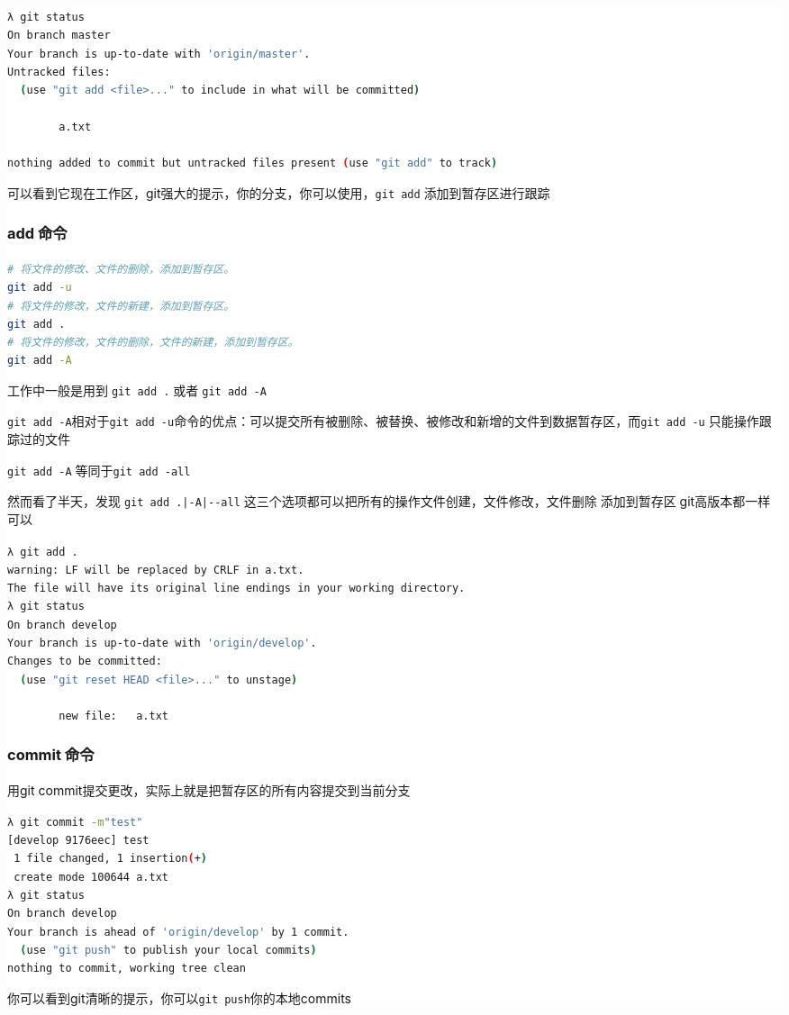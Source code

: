 ```sh
λ git status
On branch master
Your branch is up-to-date with 'origin/master'.
Untracked files:
  (use "git add <file>..." to include in what will be committed)

        a.txt

nothing added to commit but untracked files present (use "git add" to track)
```
可以看到它现在工作区，git强大的提示，你的分支，你可以使用，`git add` 添加到暂存区进行跟踪

### add 命令

```sh
# 将文件的修改、文件的删除，添加到暂存区。
git add -u
# 将文件的修改，文件的新建，添加到暂存区。
git add .
# 将文件的修改，文件的删除，文件的新建，添加到暂存区。
git add -A
```
工作中一般是用到 `git add .` 或者 `git add -A`

`git add -A`相对于`git add -u`命令的优点：可以提交所有被删除、被替换、被修改和新增的文件到数据暂存区，而`git add -u` 只能操作跟踪过的文件

`git add -A` 等同于`git add -all`

然而看了半天，发现 `git add .|-A|--all` 这三个选项都可以把所有的操作文件创建，文件修改，文件删除 添加到暂存区 git高版本都一样可以

```sh
λ git add .
warning: LF will be replaced by CRLF in a.txt.
The file will have its original line endings in your working directory.
λ git status
On branch develop
Your branch is up-to-date with 'origin/develop'.
Changes to be committed:
  (use "git reset HEAD <file>..." to unstage)

        new file:   a.txt
```

### commit 命令

用git commit提交更改，实际上就是把暂存区的所有内容提交到当前分支

```sh
λ git commit -m"test"
[develop 9176eec] test
 1 file changed, 1 insertion(+)
 create mode 100644 a.txt
λ git status
On branch develop
Your branch is ahead of 'origin/develop' by 1 commit.
  (use "git push" to publish your local commits)
nothing to commit, working tree clean
```
你可以看到git清晰的提示，你可以`git push`你的本地commits
